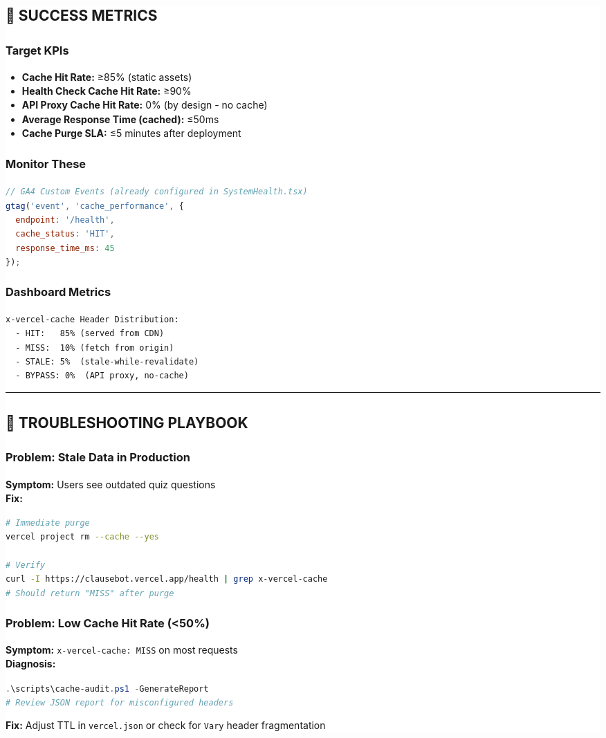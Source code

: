 
## 🎯 **SUCCESS METRICS**

### **Target KPIs**
- **Cache Hit Rate:** ≥85% (static assets)
- **Health Check Cache Hit Rate:** ≥90%
- **API Proxy Cache Hit Rate:** 0% (by design - no cache)
- **Average Response Time (cached):** ≤50ms
- **Cache Purge SLA:** ≤5 minutes after deployment

### **Monitor These**
```javascript
// GA4 Custom Events (already configured in SystemHealth.tsx)
gtag('event', 'cache_performance', {
  endpoint: '/health',
  cache_status: 'HIT',
  response_time_ms: 45
});
```

### **Dashboard Metrics**
```
x-vercel-cache Header Distribution:
  - HIT:   85% (served from CDN)
  - MISS:  10% (fetch from origin)
  - STALE: 5%  (stale-while-revalidate)
  - BYPASS: 0%  (API proxy, no-cache)
```

---

## 🚨 **TROUBLESHOOTING PLAYBOOK**

### **Problem: Stale Data in Production**
**Symptom:** Users see outdated quiz questions  
**Fix:**
```bash
# Immediate purge
vercel project rm --cache --yes

# Verify
curl -I https://clausebot.vercel.app/health | grep x-vercel-cache
# Should return "MISS" after purge
```

### **Problem: Low Cache Hit Rate (<50%)**
**Symptom:** `x-vercel-cache: MISS` on most requests  
**Diagnosis:**
```powershell
.\scripts\cache-audit.ps1 -GenerateReport
# Review JSON report for misconfigured headers
```
**Fix:** Adjust TTL in `vercel.json` or check for `Vary` header fragmentation
